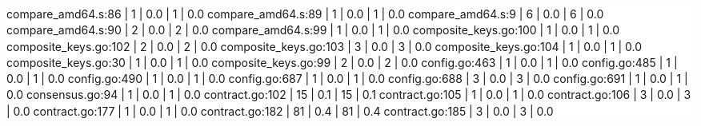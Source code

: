 compare_amd64.s:86                               |      1 |   0.0 |   1 |   0.0
compare_amd64.s:89                               |      1 |   0.0 |   1 |   0.0
compare_amd64.s:9                                |      6 |   0.0 |   6 |   0.0
compare_amd64.s:90                               |      2 |   0.0 |   2 |   0.0
compare_amd64.s:99                               |      1 |   0.0 |   1 |   0.0
composite_keys.go:100                            |      1 |   0.0 |   1 |   0.0
composite_keys.go:102                            |      2 |   0.0 |   2 |   0.0
composite_keys.go:103                            |      3 |   0.0 |   3 |   0.0
composite_keys.go:104                            |      1 |   0.0 |   1 |   0.0
composite_keys.go:30                             |      1 |   0.0 |   1 |   0.0
composite_keys.go:99                             |      2 |   0.0 |   2 |   0.0
config.go:463                                    |      1 |   0.0 |   1 |   0.0
config.go:485                                    |      1 |   0.0 |   1 |   0.0
config.go:490                                    |      1 |   0.0 |   1 |   0.0
config.go:687                                    |      1 |   0.0 |   1 |   0.0
config.go:688                                    |      3 |   0.0 |   3 |   0.0
config.go:691                                    |      1 |   0.0 |   1 |   0.0
consensus.go:94                                  |      1 |   0.0 |   1 |   0.0
contract.go:102                                  |     15 |   0.1 |  15 |   0.1
contract.go:105                                  |      1 |   0.0 |   1 |   0.0
contract.go:106                                  |      3 |   0.0 |   3 |   0.0
contract.go:177                                  |      1 |   0.0 |   1 |   0.0
contract.go:182                                  |     81 |   0.4 |  81 |   0.4
contract.go:185                                  |      3 |   0.0 |   3 |   0.0
